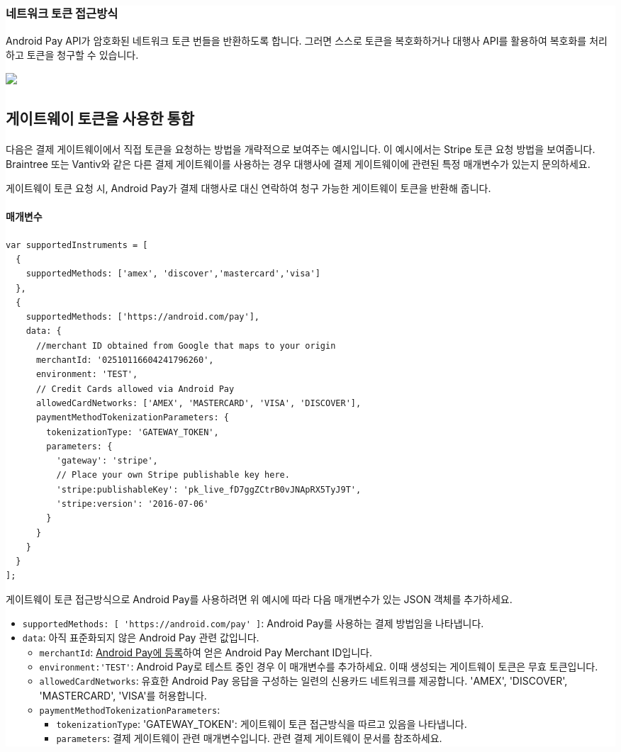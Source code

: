 ### 네트워크 토큰 접근방식
Android Pay API가 암호화된 네트워크 토큰 번들을 반환하도록 합니다. 그러면 스스로 토큰을 복호화하거나 대행사 API를 활용하여 복호화를 처리하고 토큰을 청구할 수 있습니다.

<a href="images/network_token.png" target="_blank"><img src="images/network_token.png"></a>

## 게이트웨이 토큰을 사용한 통합
다음은 결제 게이트웨이에서 직접 토큰을 요청하는 방법을 개략적으로 보여주는 예시입니다. 이 예시에서는 Stripe 토큰 요청 방법을 보여줍니다. Braintree 또는 Vantiv와 같은 다른 결제 게이트웨이를 사용하는 경우 대행사에 결제 게이트웨이에 관련된 특정 매개변수가 있는지 문의하세요.

게이트웨이 토큰 요청 시, Android Pay가 결제 대행사로 대신 연락하여 청구 가능한 게이트웨이 토큰을 반환해 줍니다.

#### 매개변수


    var supportedInstruments = [
      {
        supportedMethods: ['amex', 'discover','mastercard','visa']
      },
      {
        supportedMethods: ['https://android.com/pay'],
        data: {
          //merchant ID obtained from Google that maps to your origin
          merchantId: '02510116604241796260',
          environment: 'TEST',
          // Credit Cards allowed via Android Pay
          allowedCardNetworks: ['AMEX', 'MASTERCARD', 'VISA', 'DISCOVER'],
          paymentMethodTokenizationParameters: {
            tokenizationType: 'GATEWAY_TOKEN',
            parameters: {
              'gateway': 'stripe',
              // Place your own Stripe publishable key here.
              'stripe:publishableKey': 'pk_live_fD7ggZCtrB0vJNApRX5TyJ9T',
              'stripe:version': '2016-07-06'
            }
          }
        }
      }
    ];


게이트웨이 토큰 접근방식으로 Android Pay를 사용하려면 위 예시에 따라 다음 매개변수가 있는 JSON 객체를 추가하세요.

* `supportedMethods: [ 'https://android.com/pay' ]`: Android Pay를 사용하는 결제 방법임을 나타냅니다.
* `data`: 아직 표준화되지 않은 Android Pay 관련 값입니다.
    * `merchantId`: [Android Pay에 등록](https://androidpay.developers.google.com/signup)하여 얻은 Android Pay Merchant ID입니다.
    * `environment:'TEST'`: Android Pay로 테스트 중인 경우 이 매개변수를 추가하세요. 이때 생성되는 게이트웨이 토큰은 무효 토큰입니다.
    * `allowedCardNetworks`: 유효한 Android Pay 응답을 구성하는 일련의 신용카드 네트워크를 제공합니다. 'AMEX', 'DISCOVER', 'MASTERCARD', 'VISA'를 허용합니다.
    * `paymentMethodTokenizationParameters`:
        * `tokenizationType`: 'GATEWAY_TOKEN': 게이트웨이 토큰 접근방식을 따르고 있음을 나타냅니다.
        * `parameters`: 결제 게이트웨이 관련 매개변수입니다. 관련 결제 게이트웨이 문서를 참조하세요.
